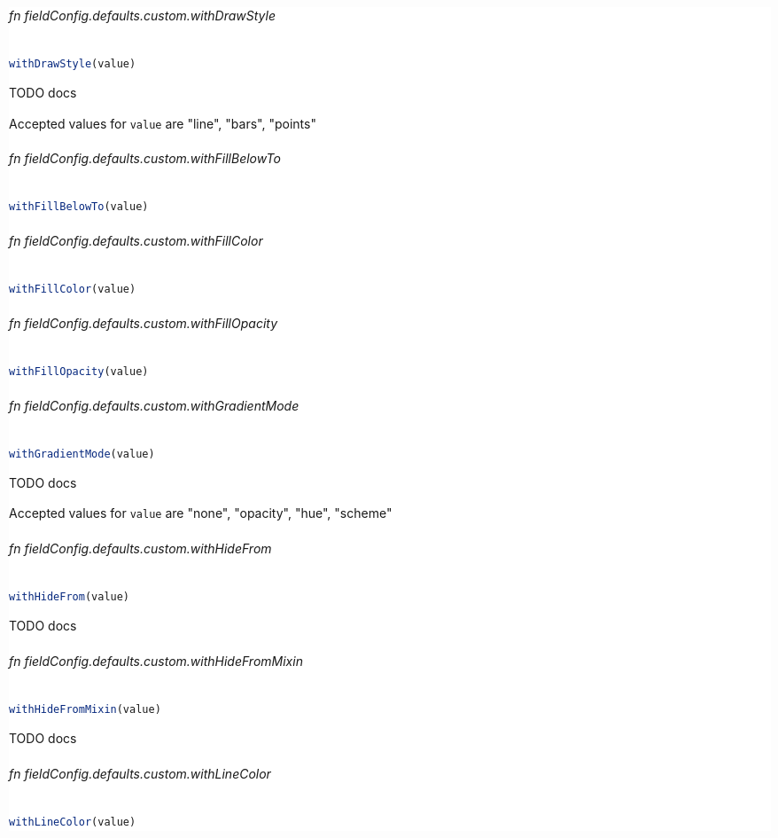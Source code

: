 

###### fn fieldConfig.defaults.custom.withDrawStyle

```ts
withDrawStyle(value)
```

TODO docs

Accepted values for `value` are "line", "bars", "points"

###### fn fieldConfig.defaults.custom.withFillBelowTo

```ts
withFillBelowTo(value)
```



###### fn fieldConfig.defaults.custom.withFillColor

```ts
withFillColor(value)
```



###### fn fieldConfig.defaults.custom.withFillOpacity

```ts
withFillOpacity(value)
```



###### fn fieldConfig.defaults.custom.withGradientMode

```ts
withGradientMode(value)
```

TODO docs

Accepted values for `value` are "none", "opacity", "hue", "scheme"

###### fn fieldConfig.defaults.custom.withHideFrom

```ts
withHideFrom(value)
```

TODO docs

###### fn fieldConfig.defaults.custom.withHideFromMixin

```ts
withHideFromMixin(value)
```

TODO docs

###### fn fieldConfig.defaults.custom.withLineColor

```ts
withLineColor(value)
```
